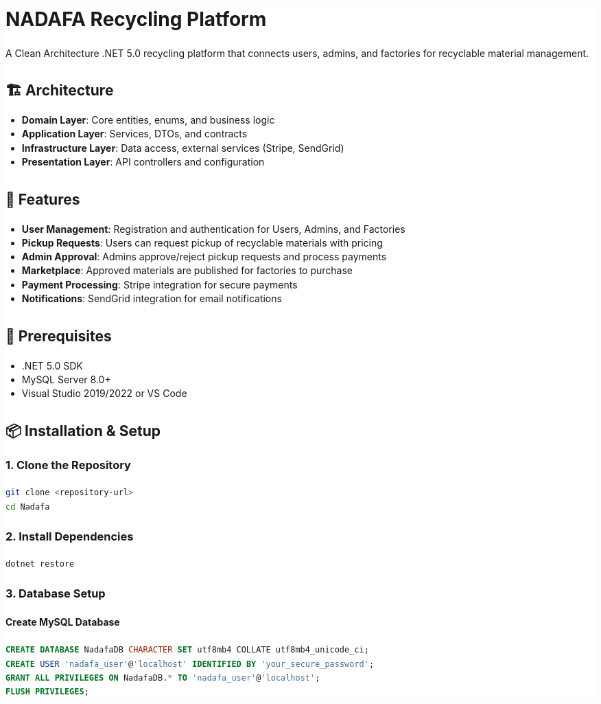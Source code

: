 # NADAFA Recycling Platform

A Clean Architecture .NET 5.0 recycling platform that connects users, admins, and factories for recyclable material management.

## 🏗️ Architecture

- **Domain Layer**: Core entities, enums, and business logic
- **Application Layer**: Services, DTOs, and contracts
- **Infrastructure Layer**: Data access, external services (Stripe, SendGrid)
- **Presentation Layer**: API controllers and configuration

## 🎯 Features

- **User Management**: Registration and authentication for Users, Admins, and Factories
- **Pickup Requests**: Users can request pickup of recyclable materials with pricing
- **Admin Approval**: Admins approve/reject pickup requests and process payments
- **Marketplace**: Approved materials are published for factories to purchase
- **Payment Processing**: Stripe integration for secure payments
- **Notifications**: SendGrid integration for email notifications

## 🚀 Prerequisites

- .NET 5.0 SDK
- MySQL Server 8.0+
- Visual Studio 2019/2022 or VS Code

## 📦 Installation & Setup

### 1. Clone the Repository
```bash
git clone <repository-url>
cd Nadafa
```

### 2. Install Dependencies
```bash
dotnet restore
```

### 3. Database Setup

#### Create MySQL Database
```sql
CREATE DATABASE NadafaDB CHARACTER SET utf8mb4 COLLATE utf8mb4_unicode_ci;
CREATE USER 'nadafa_user'@'localhost' IDENTIFIED BY 'your_secure_password';
GRANT ALL PRIVILEGES ON NadafaDB.* TO 'nadafa_user'@'localhost';
FLUSH PRIVILEGES;
```
